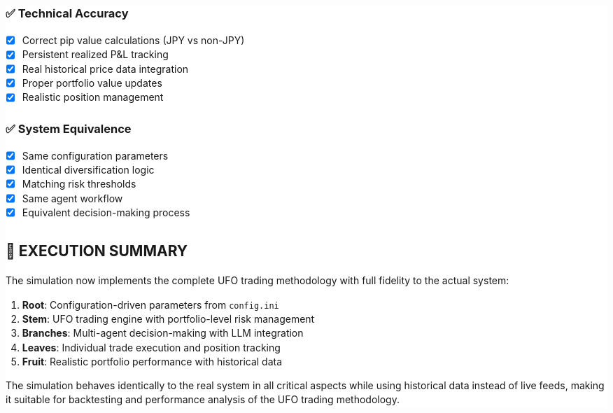 ### ✅ Technical Accuracy
- [x] Correct pip value calculations (JPY vs non-JPY)
- [x] Persistent realized P&L tracking
- [x] Real historical price data integration
- [x] Proper portfolio value updates
- [x] Realistic position management

### ✅ System Equivalence  
- [x] Same configuration parameters
- [x] Identical diversification logic
- [x] Matching risk thresholds
- [x] Same agent workflow
- [x] Equivalent decision-making process

## 🔄 EXECUTION SUMMARY

The simulation now implements the complete UFO trading methodology with full fidelity to the actual system:

1. **Root**: Configuration-driven parameters from `config.ini`
2. **Stem**: UFO trading engine with portfolio-level risk management
3. **Branches**: Multi-agent decision-making with LLM integration
4. **Leaves**: Individual trade execution and position tracking
5. **Fruit**: Realistic portfolio performance with historical data

The simulation behaves identically to the real system in all critical aspects while using historical data instead of live feeds, making it suitable for backtesting and performance analysis of the UFO trading methodology.
